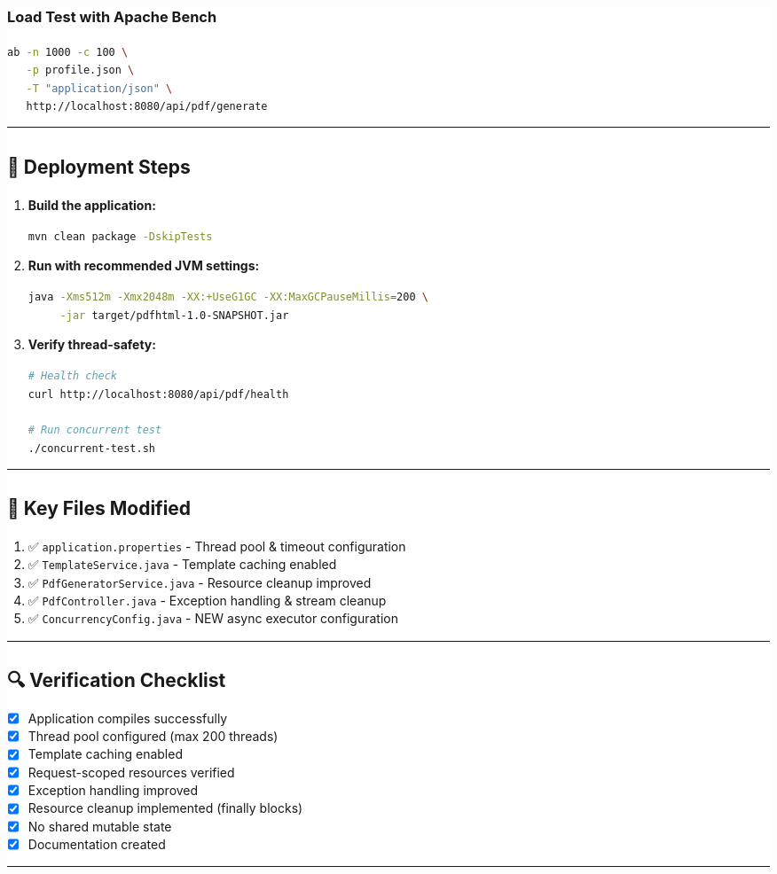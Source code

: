 ### Load Test with Apache Bench
```bash
ab -n 1000 -c 100 \
   -p profile.json \
   -T "application/json" \
   http://localhost:8080/api/pdf/generate
```

---

## 🚀 Deployment Steps

1. **Build the application:**
   ```bash
   mvn clean package -DskipTests
   ```

2. **Run with recommended JVM settings:**
   ```bash
   java -Xms512m -Xmx2048m -XX:+UseG1GC -XX:MaxGCPauseMillis=200 \
        -jar target/pdfhtml-1.0-SNAPSHOT.jar
   ```

3. **Verify thread-safety:**
   ```bash
   # Health check
   curl http://localhost:8080/api/pdf/health

   # Run concurrent test
   ./concurrent-test.sh
   ```

---

## 📝 Key Files Modified

1. ✅ `application.properties` - Thread pool & timeout configuration
2. ✅ `TemplateService.java` - Template caching enabled
3. ✅ `PdfGeneratorService.java` - Resource cleanup improved
4. ✅ `PdfController.java` - Exception handling & stream cleanup
5. ✅ `ConcurrencyConfig.java` - NEW async executor configuration

---

## 🔍 Verification Checklist

- [x] Application compiles successfully
- [x] Thread pool configured (max 200 threads)
- [x] Template caching enabled
- [x] Request-scoped resources verified
- [x] Exception handling improved
- [x] Resource cleanup implemented (finally blocks)
- [x] No shared mutable state
- [x] Documentation created

---